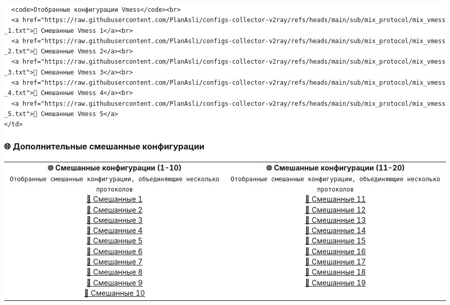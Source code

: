       <code>Отобранные конфигурации Vmess</code><br>
      <a href="https://raw.githubusercontent.com/PlanAsli/configs-collector-v2ray/refs/heads/main/sub/mix_protocol/mix_vmess_1.txt">📡 Смешанные Vmess 1</a><br>
      <a href="https://raw.githubusercontent.com/PlanAsli/configs-collector-v2ray/refs/heads/main/sub/mix_protocol/mix_vmess_2.txt">📡 Смешанные Vmess 2</a><br>
      <a href="https://raw.githubusercontent.com/PlanAsli/configs-collector-v2ray/refs/heads/main/sub/mix_protocol/mix_vmess_3.txt">📡 Смешанные Vmess 3</a><br>
      <a href="https://raw.githubusercontent.com/PlanAsli/configs-collector-v2ray/refs/heads/main/sub/mix_protocol/mix_vmess_4.txt">📡 Смешанные Vmess 4</a><br>
      <a href="https://raw.githubusercontent.com/PlanAsli/configs-collector-v2ray/refs/heads/main/sub/mix_protocol/mix_vmess_5.txt">📡 Смешанные Vmess 5</a>
    </td>
  </tr>
</table>

### 🌐 **Дополнительные смешанные конфигурации**
<table>
  <tr>
    <td align="center">
      <strong>🌐 Смешанные конфигурации (1-10)</strong><br>
      <code>Отобранные смешанные конфигурации, объединяющие несколько протоколов</code><br>
      <a href="https://raw.githubusercontent.com/PlanAsli/configs-collector-v2ray/refs/heads/main/sub/splitted/mixed_1.txt">📡 Смешанные 1</a><br>
      <a href="https://raw.githubusercontent.com/PlanAsli/configs-collector-v2ray/refs/heads/main/sub/splitted/mixed_2.txt">📡 Смешанные 2</a><br>
      <a href="https://raw.githubusercontent.com/PlanAsli/configs-collector-v2ray/refs/heads/main/sub/splitted/mixed_3.txt">📡 Смешанные 3</a><br>
      <a href="https://raw.githubusercontent.com/PlanAsli/configs-collector-v2ray/refs/heads/main/sub/splitted/mixed_4.txt">📡 Смешанные 4</a><br>
      <a href="https://raw.githubusercontent.com/PlanAsli/configs-collector-v2ray/refs/heads/main/sub/splitted/mixed_5.txt">📡 Смешанные 5</a><br>
      <a href="https://raw.githubusercontent.com/PlanAsli/configs-collector-v2ray/refs/heads/main/sub/splitted/mixed_6.txt">📡 Смешанные 6</a><br>
      <a href="https://raw.githubusercontent.com/PlanAsli/configs-collector-v2ray/refs/heads/main/sub/splitted/mixed_7.txt">📡 Смешанные 7</a><br>
      <a href="https://raw.githubusercontent.com/PlanAsli/configs-collector-v2ray/refs/heads/main/sub/splitted/mixed_8.txt">📡 Смешанные 8</a><br>
      <a href="https://raw.githubusercontent.com/PlanAsli/configs-collector-v2ray/refs/heads/main/sub/splitted/mixed_9.txt">📡 Смешанные 9</a><br>
      <a href="https://raw.githubusercontent.com/PlanAsli/configs-collector-v2ray/refs/heads/main/sub/splitted/mixed_10.txt">📡 Смешанные 10</a>
    </td>
    <td align="center">
      <strong>🌐 Смешанные конфигурации (11-20)</strong><br>
      <code>Отобранные смешанные конфигурации, объединяющие несколько протоколов</code><br>
      <a href="https://raw.githubusercontent.com/PlanAsli/configs-collector-v2ray/refs/heads/main/sub/splitted/mixed_11.txt">📡 Смешанные 11</a><br>
      <a href="https://raw.githubusercontent.com/PlanAsli/configs-collector-v2ray/refs/heads/main/sub/splitted/mixed_12.txt">📡 Смешанные 12</a><br>
      <a href="https://raw.githubusercontent.com/PlanAsli/configs-collector-v2ray/refs/heads/main/sub/splitted/mixed_13.txt">📡 Смешанные 13</a><br>
      <a href="https://raw.githubusercontent.com/PlanAsli/configs-collector-v2ray/refs/heads/main/sub/splitted/mixed_14.txt">📡 Смешанные 14</a><br>
      <a href="https://raw.githubusercontent.com/PlanAsli/configs-collector-v2ray/refs/heads/main/sub/splitted/mixed_15.txt">📡 Смешанные 15</a><br>
      <a href="https://raw.githubusercontent.com/PlanAsli/configs-collector-v2ray/refs/heads/main/sub/splitted/mixed_16.txt">📡 Смешанные 16</a><br>
      <a href="https://raw.githubusercontent.com/PlanAsli/configs-collector-v2ray/refs/heads/main/sub/splitted/mixed_17.txt">📡 Смешанные 17</a><br>
      <a href="https://raw.githubusercontent.com/PlanAsli/configs-collector-v2ray/refs/heads/main/sub/splitted/mixed_18.txt">📡 Смешанные 18</a><br>
      <a href="https://raw.githubusercontent.com/PlanAsli/configs-collector-v2ray/refs/heads/main/sub/splitted/mixed_19.txt">📡 Смешанные 19</a><br>